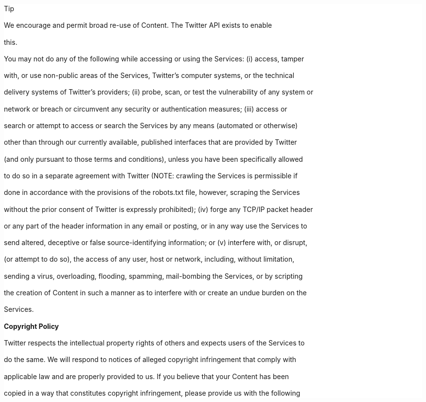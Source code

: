 
Tip


 We encourage and permit broad re-use of Content. The Twitter API exists to enable


this.


You may not do any of the following while accessing or using the Services: (i) access, tamper


with, or use non-public areas of the Services, Twitter’s computer systems, or the technical


delivery systems of Twitter’s providers; (ii) probe, scan, or test the vulnerability of any system or


network or breach or circumvent any security or authentication measures; (iii) access or


search or attempt to access or search the Services by any means (automated or otherwise)


other than through our currently available, published interfaces that are provided by Twitter


(and only pursuant to those terms and conditions), unless you have been specifically allowed


to do so in a separate agreement with Twitter (NOTE: crawling the Services is permissible if


done in accordance with the provisions of the robots.txt file, however, scraping the Services


without the prior consent of Twitter is expressly prohibited); (iv) forge any TCP/IP packet header


or any part of the header information in any email or posting, or in any way use the Services to


send altered, deceptive or false source-identifying information; or (v) interfere with, or disrupt,


(or attempt to do so), the access of any user, host or network, including, without limitation,


sending a virus, overloading, flooding, spamming, mail-bombing the Services, or by scripting


the creation of Content in such a manner as to interfere with or create an undue burden on the


Services.


**Copyright Policy**


Twitter respects the intellectual property rights of others and expects users of the Services to


do the same. We will respond to notices of alleged copyright infringement that comply with


applicable law and are properly provided to us. If you believe that your Content has been


copied in a way that constitutes copyright infringement, please provide us with the following
